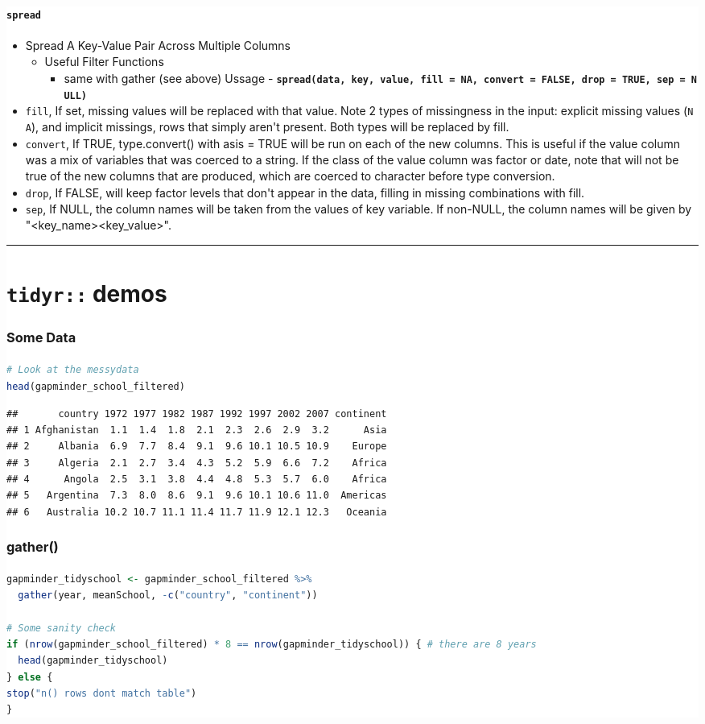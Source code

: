 #### **`spread`**
  - Spread A Key-Value Pair Across Multiple Columns
    - Useful Filter Functions
        - same with gather (see above)
Ussage - **`spread(data, key, value, fill = NA, convert = FALSE, drop = TRUE, sep = NULL)`**   
  - `fill`, If set, missing values will be replaced with that value. Note 2 types of missingness in the input: explicit missing values (`NA`), and implicit missings, rows that simply aren't present. Both types will be replaced by fill.  
  - `convert`, If TRUE, type.convert() with asis = TRUE will be run on each of the new columns. This is useful if the value column was a mix of variables that was coerced to a string. If the class of the value column was factor or date, note that will not be true of the new columns that are produced, which are coerced to character before type conversion.   
  - `drop`, If FALSE, will keep factor levels that don't appear in the data, filling in missing combinations with fill.  
  - `sep`, If NULL, the column names will be taken from the values of key variable. If non-NULL, the column names will be given by "<key_name><sep><key_value>".

---


# `tidyr::` demos
### Some Data



```r
# Look at the messydata
head(gapminder_school_filtered)
```

```
##       country 1972 1977 1982 1987 1992 1997 2002 2007 continent
## 1 Afghanistan  1.1  1.4  1.8  2.1  2.3  2.6  2.9  3.2      Asia
## 2     Albania  6.9  7.7  8.4  9.1  9.6 10.1 10.5 10.9    Europe
## 3     Algeria  2.1  2.7  3.4  4.3  5.2  5.9  6.6  7.2    Africa
## 4      Angola  2.5  3.1  3.8  4.4  4.8  5.3  5.7  6.0    Africa
## 5   Argentina  7.3  8.0  8.6  9.1  9.6 10.1 10.6 11.0  Americas
## 6   Australia 10.2 10.7 11.1 11.4 11.7 11.9 12.1 12.3   Oceania
```



### gather()


```r
gapminder_tidyschool <- gapminder_school_filtered %>% 
  gather(year, meanSchool, -c("country", "continent")) 

# Some sanity check
if (nrow(gapminder_school_filtered) * 8 == nrow(gapminder_tidyschool)) { # there are 8 years
  head(gapminder_tidyschool)
} else {
stop("n() rows dont match table")
}
```
